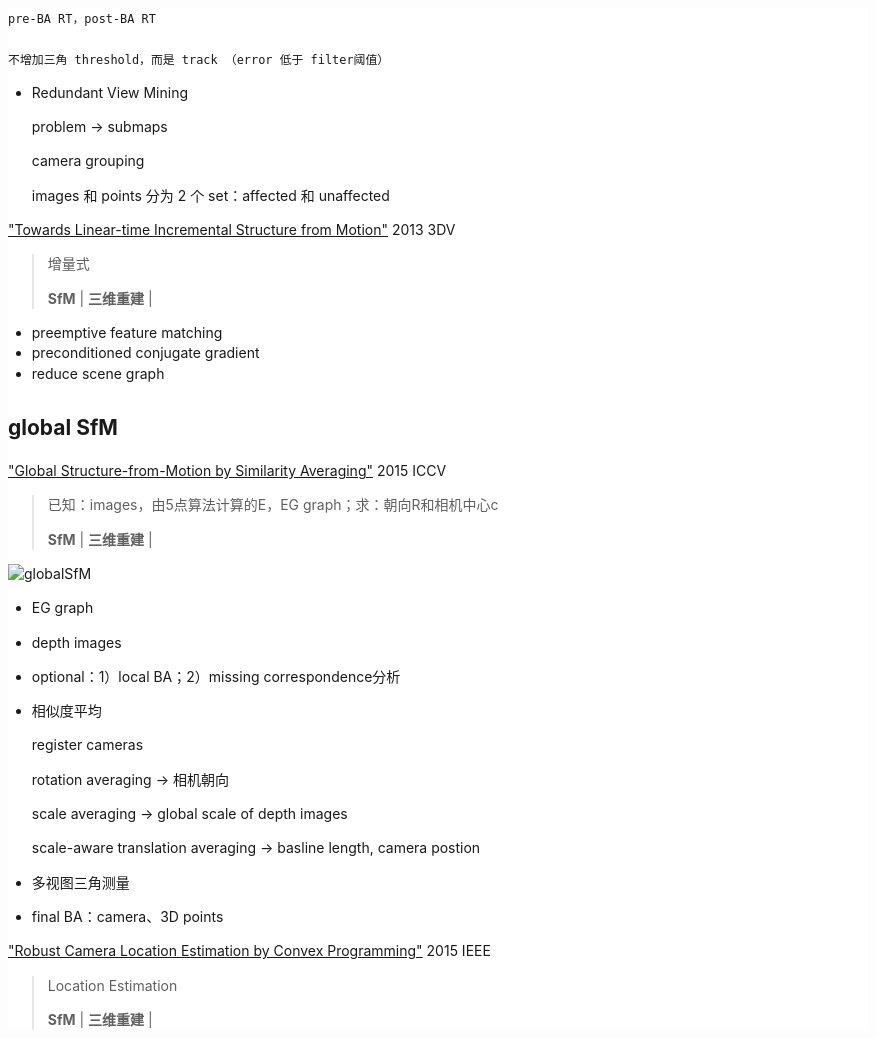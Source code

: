     pre-BA RT，post-BA RT
    
    不增加三角 threshold，而是 track （error 低于 filter阈值）
    
+ Redundant View Mining

    problem -> submaps
    
    camera grouping
    
    images 和 points 分为 2 个 set：affected 和 unaffected
    
["Towards Linear-time Incremental Structure from Motion"](http://ccwu.me/vsfm/vsfm.pdf) 2013 3DV

> 增量式
>
> **SfM** | **三维重建** |

+ preemptive feature matching
+ preconditioned conjugate gradient
+ reduce scene graph


<a name="global_SfM"></a>
## global SfM

["Global Structure-from-Motion by Similarity Averaging"](https://www.cv-foundation.org/openaccess/content_iccv_2015/papers/Cui_Global_Structure-From-Motion_by_ICCV_2015_paper.pdf) 2015 ICCV

> 已知：images，由5点算法计算的E，EG graph；求：朝向R和相机中心c
>
> **SfM** | **三维重建** |

![globalSfM](https://github.com/Brook1886/SfM-Notebook/blob/main/image/2015%20Global%20Structure-from-Motion%20by%20Similarity%20Averaging.png)

+ EG graph

+ depth images

+ optional：1）local BA；2）missing correspondence分析

+ 相似度平均
    
    register cameras
    
    rotation averaging -> 相机朝向
    
    scale averaging -> global scale of depth images
    
    scale-aware translation averaging -> basline length, camera postion
    
+ 多视图三角测量

+ final BA：camera、3D points
    
["Robust Camera Location Estimation by Convex Programming"](https://web.math.princeton.edu/~amits/publications/CVPR2015-SfM-Published.pdf) 2015 IEEE

> Location Estimation
>
> **SfM** | **三维重建** |
